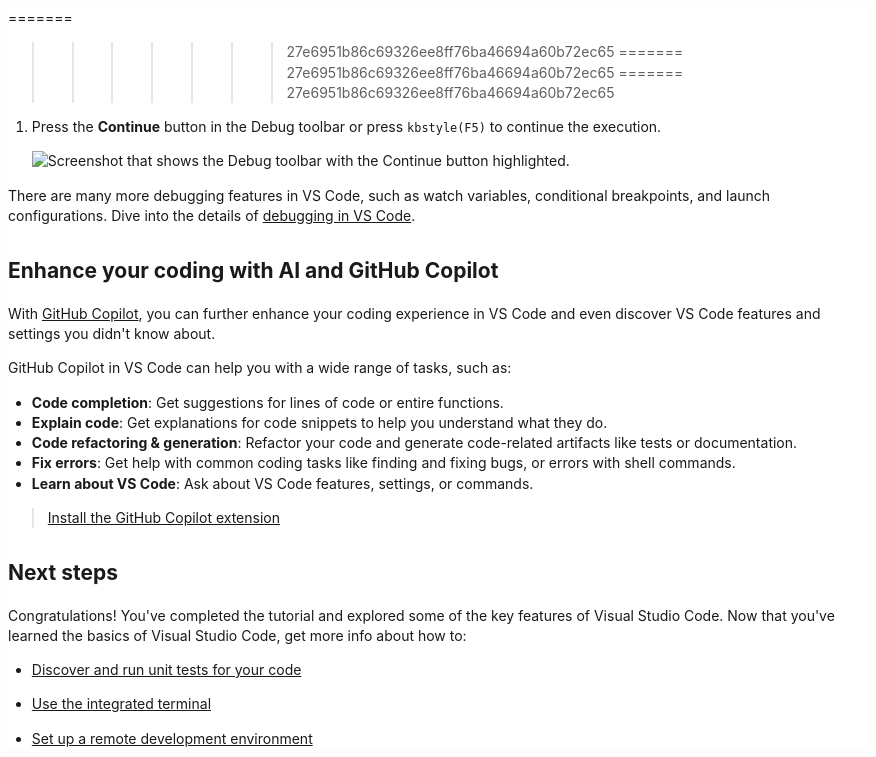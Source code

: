 =======
>>>>>>> 27e6951b86c69326ee8ff76ba46694a60b72ec65
=======
>>>>>>> 27e6951b86c69326ee8ff76ba46694a60b72ec65
=======
>>>>>>> 27e6951b86c69326ee8ff76ba46694a60b72ec65

1. Press the **Continue** button in the Debug toolbar or press `kbstyle(F5)` to continue the execution.

    ![Screenshot that shows the Debug toolbar with the Continue button highlighted.](images/getting-started/debug-toolbar-play.png)

There are many more debugging features in VS Code, such as watch variables, conditional breakpoints, and launch configurations. Dive into the details of [debugging in VS Code](/docs/editor/debugging.md).

## Enhance your coding with AI and GitHub Copilot

With [GitHub Copilot](/docs/copilot/overview.md), you can further enhance your coding experience in VS Code and even discover VS Code features and settings you didn't know about.

GitHub Copilot in VS Code can help you with a wide range of tasks, such as:

- **Code completion**: Get suggestions for lines of code or entire functions.
- **Explain code**: Get explanations for code snippets to help you understand what they do.
- **Code refactoring & generation**: Refactor your code and generate code-related artifacts like tests or documentation.
- **Fix errors**: Get help with common coding tasks like finding and fixing bugs, or errors with shell commands.
- **Learn about VS Code**: Ask about VS Code features, settings, or commands.

<video src="./images/getting-started/copilot-chat-intro.mp4" title="Video showing Copilot Chat used for asking about VS Code, explaining what a project does, and generating unit tests."  autoplay loop controls muted></video>

> <a class="install-extension-btn" href="vscode:extension/GitHub.copilot">Install the GitHub Copilot extension</a>

## Next steps

Congratulations! You've completed the tutorial and explored some of the key features of Visual Studio Code. Now that you've learned the basics of Visual Studio Code, get more info about how to:

- [Discover and run unit tests for your code](/docs/editor/testing.md)

- [Use the integrated terminal](/docs/terminal/getting-started.md)

- [Set up a remote development environment](/docs/remote/remote-overview.md)
